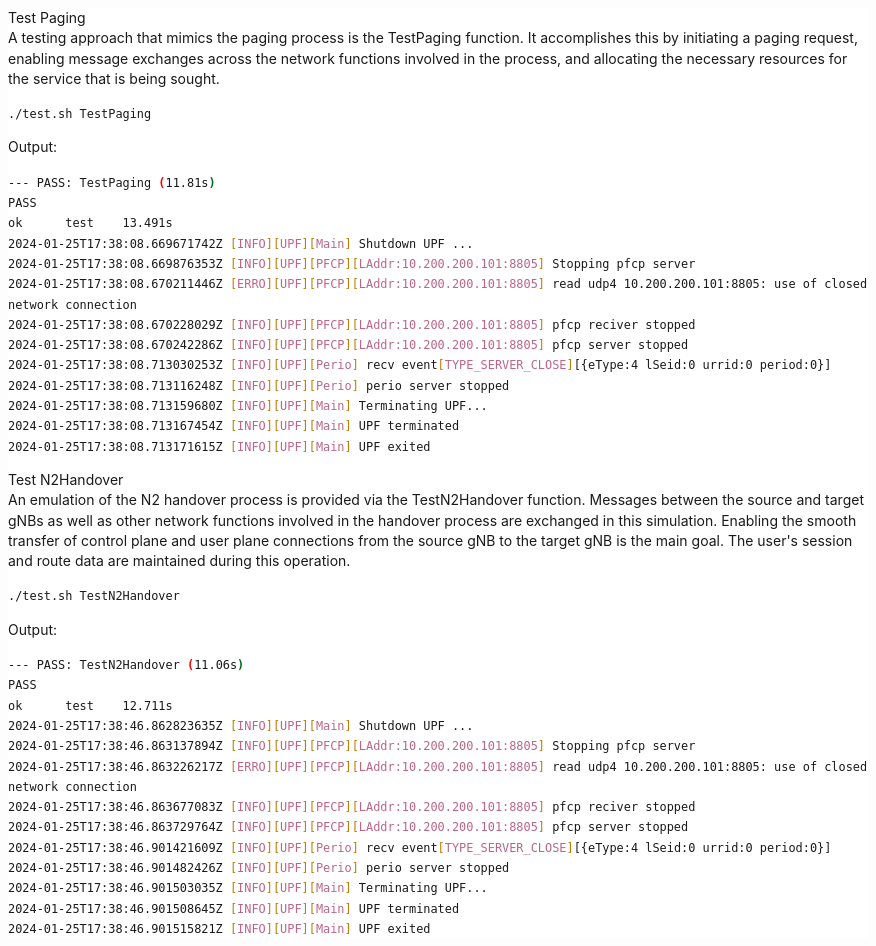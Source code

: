 Test Paging <br>
A testing approach that mimics the paging process is the TestPaging function. It accomplishes this by initiating a paging request, enabling message exchanges across the network functions involved in the process, and allocating the necessary resources for the service that is being sought.
```bash
./test.sh TestPaging
```
Output:
```bash
--- PASS: TestPaging (11.81s)
PASS
ok      test    13.491s
2024-01-25T17:38:08.669671742Z [INFO][UPF][Main] Shutdown UPF ...
2024-01-25T17:38:08.669876353Z [INFO][UPF][PFCP][LAddr:10.200.200.101:8805] Stopping pfcp server
2024-01-25T17:38:08.670211446Z [ERRO][UPF][PFCP][LAddr:10.200.200.101:8805] read udp4 10.200.200.101:8805: use of closed network connection
2024-01-25T17:38:08.670228029Z [INFO][UPF][PFCP][LAddr:10.200.200.101:8805] pfcp reciver stopped
2024-01-25T17:38:08.670242286Z [INFO][UPF][PFCP][LAddr:10.200.200.101:8805] pfcp server stopped
2024-01-25T17:38:08.713030253Z [INFO][UPF][Perio] recv event[TYPE_SERVER_CLOSE][{eType:4 lSeid:0 urrid:0 period:0}]
2024-01-25T17:38:08.713116248Z [INFO][UPF][Perio] perio server stopped
2024-01-25T17:38:08.713159680Z [INFO][UPF][Main] Terminating UPF...
2024-01-25T17:38:08.713167454Z [INFO][UPF][Main] UPF terminated
2024-01-25T17:38:08.713171615Z [INFO][UPF][Main] UPF exited
```

Test N2Handover <br>
An emulation of the N2 handover process is provided via the TestN2Handover function. Messages between the source and target gNBs as well as other network functions involved in the handover process are exchanged in this simulation. Enabling the smooth transfer of control plane and user plane connections from the source gNB to the target gNB is the main goal. The user's session and route data are maintained during this operation.
```bash
./test.sh TestN2Handover
```
Output:
```bash
--- PASS: TestN2Handover (11.06s)
PASS
ok      test    12.711s
2024-01-25T17:38:46.862823635Z [INFO][UPF][Main] Shutdown UPF ...
2024-01-25T17:38:46.863137894Z [INFO][UPF][PFCP][LAddr:10.200.200.101:8805] Stopping pfcp server
2024-01-25T17:38:46.863226217Z [ERRO][UPF][PFCP][LAddr:10.200.200.101:8805] read udp4 10.200.200.101:8805: use of closed network connection
2024-01-25T17:38:46.863677083Z [INFO][UPF][PFCP][LAddr:10.200.200.101:8805] pfcp reciver stopped
2024-01-25T17:38:46.863729764Z [INFO][UPF][PFCP][LAddr:10.200.200.101:8805] pfcp server stopped
2024-01-25T17:38:46.901421609Z [INFO][UPF][Perio] recv event[TYPE_SERVER_CLOSE][{eType:4 lSeid:0 urrid:0 period:0}]
2024-01-25T17:38:46.901482426Z [INFO][UPF][Perio] perio server stopped
2024-01-25T17:38:46.901503035Z [INFO][UPF][Main] Terminating UPF...
2024-01-25T17:38:46.901508645Z [INFO][UPF][Main] UPF terminated
2024-01-25T17:38:46.901515821Z [INFO][UPF][Main] UPF exited
```
